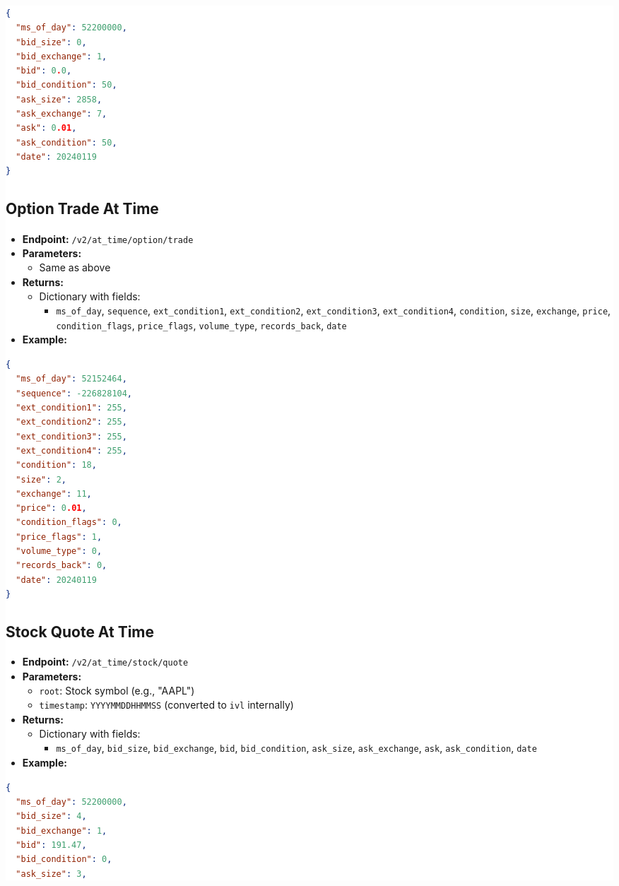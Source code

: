 ```json
{
  "ms_of_day": 52200000,
  "bid_size": 0,
  "bid_exchange": 1,
  "bid": 0.0,
  "bid_condition": 50,
  "ask_size": 2858,
  "ask_exchange": 7,
  "ask": 0.01,
  "ask_condition": 50,
  "date": 20240119
}
```

## Option Trade At Time
- **Endpoint:** `/v2/at_time/option/trade`
- **Parameters:**
  - Same as above
- **Returns:**
  - Dictionary with fields:
    - `ms_of_day`, `sequence`, `ext_condition1`, `ext_condition2`, `ext_condition3`, `ext_condition4`, `condition`, `size`, `exchange`, `price`, `condition_flags`, `price_flags`, `volume_type`, `records_back`, `date`
- **Example:**
```json
{
  "ms_of_day": 52152464,
  "sequence": -226828104,
  "ext_condition1": 255,
  "ext_condition2": 255,
  "ext_condition3": 255,
  "ext_condition4": 255,
  "condition": 18,
  "size": 2,
  "exchange": 11,
  "price": 0.01,
  "condition_flags": 0,
  "price_flags": 1,
  "volume_type": 0,
  "records_back": 0,
  "date": 20240119
}
```

## Stock Quote At Time
- **Endpoint:** `/v2/at_time/stock/quote`
- **Parameters:**
  - `root`: Stock symbol (e.g., "AAPL")
  - `timestamp`: `YYYYMMDDHHMMSS` (converted to `ivl` internally)
- **Returns:**
  - Dictionary with fields:
    - `ms_of_day`, `bid_size`, `bid_exchange`, `bid`, `bid_condition`, `ask_size`, `ask_exchange`, `ask`, `ask_condition`, `date`
- **Example:**
```json
{
  "ms_of_day": 52200000,
  "bid_size": 4,
  "bid_exchange": 1,
  "bid": 191.47,
  "bid_condition": 0,
  "ask_size": 3,
```